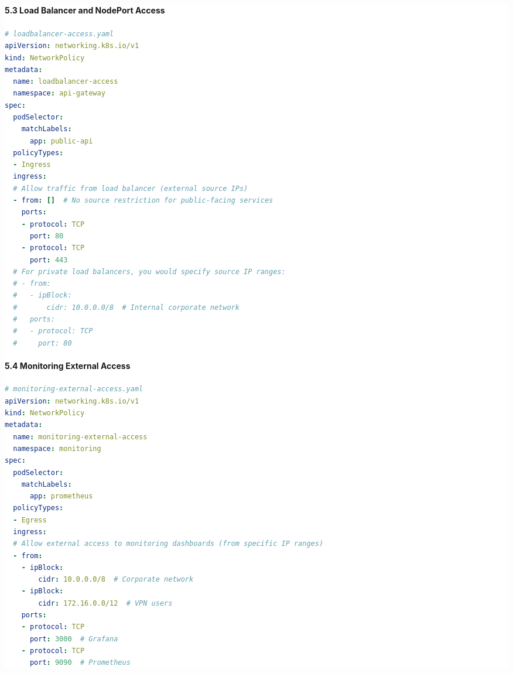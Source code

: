 #### 5.3 Load Balancer and NodePort Access

```yaml
# loadbalancer-access.yaml
apiVersion: networking.k8s.io/v1
kind: NetworkPolicy
metadata:
  name: loadbalancer-access
  namespace: api-gateway
spec:
  podSelector:
    matchLabels:
      app: public-api
  policyTypes:
  - Ingress
  ingress:
  # Allow traffic from load balancer (external source IPs)
  - from: []  # No source restriction for public-facing services
    ports:
    - protocol: TCP
      port: 80
    - protocol: TCP
      port: 443
  # For private load balancers, you would specify source IP ranges:
  # - from:
  #   - ipBlock:
  #       cidr: 10.0.0.0/8  # Internal corporate network
  #   ports:
  #   - protocol: TCP
  #     port: 80
```

#### 5.4 Monitoring External Access

```yaml
# monitoring-external-access.yaml
apiVersion: networking.k8s.io/v1
kind: NetworkPolicy
metadata:
  name: monitoring-external-access
  namespace: monitoring
spec:
  podSelector:
    matchLabels:
      app: prometheus
  policyTypes:
  - Egress
  ingress:
  # Allow external access to monitoring dashboards (from specific IP ranges)
  - from:
    - ipBlock:
        cidr: 10.0.0.0/8  # Corporate network
    - ipBlock:
        cidr: 172.16.0.0/12  # VPN users
    ports:
    - protocol: TCP
      port: 3000  # Grafana
    - protocol: TCP
      port: 9090  # Prometheus
```
